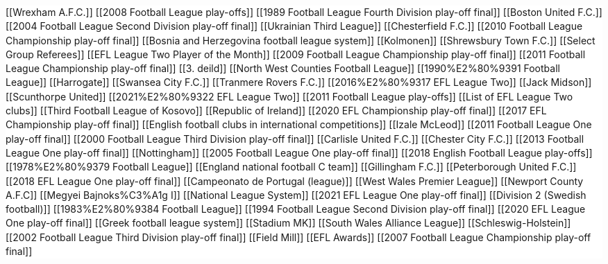 [[Wrexham A.F.C.]]
[[2008 Football League play-offs]]
[[1989 Football League Fourth Division play-off final]]
[[Boston United F.C.]]
[[2004 Football League Second Division play-off final]]
[[Ukrainian Third League]]
[[Chesterfield F.C.]]
[[2010 Football League Championship play-off final]]
[[Bosnia and Herzegovina football league system]]
[[Kolmonen]]
[[Shrewsbury Town F.C.]]
[[Select Group Referees]]
[[EFL League Two Player of the Month]]
[[2009 Football League Championship play-off final]]
[[2011 Football League Championship play-off final]]
[[3. deild]]
[[North West Counties Football League]]
[[1990%E2%80%9391 Football League]]
[[Harrogate]]
[[Swansea City F.C.]]
[[Tranmere Rovers F.C.]]
[[2016%E2%80%9317 EFL League Two]]
[[Jack Midson]]
[[Scunthorpe United]]
[[2021%E2%80%9322 EFL League Two]]
[[2011 Football League play-offs]]
[[List of EFL League Two clubs]]
[[Third Football League of Kosovo]]
[[Republic of Ireland]]
[[2020 EFL Championship play-off final]]
[[2017 EFL Championship play-off final]]
[[English football clubs in international competitions]]
[[Izale McLeod]]
[[2011 Football League One play-off final]]
[[2000 Football League Third Division play-off final]]
[[Carlisle United F.C.]]
[[Chester City F.C.]]
[[2013 Football League One play-off final]]
[[Nottingham]]
[[2005 Football League One play-off final]]
[[2018 English Football League play-offs]]
[[1978%E2%80%9379 Football League]]
[[England national football C team]]
[[Gillingham F.C.]]
[[Peterborough United F.C.]]
[[2018 EFL League One play-off final]]
[[Campeonato de Portugal (league)]]
[[West Wales Premier League]]
[[Newport County A.F.C]]
[[Megyei Bajnoks%C3%A1g I]]
[[National League System]]
[[2021 EFL League One play-off final]]
[[Division 2 (Swedish football)]]
[[1983%E2%80%9384 Football League]]
[[1994 Football League Second Division play-off final]]
[[2020 EFL League One play-off final]]
[[Greek football league system]]
[[Stadium MK]]
[[South Wales Alliance League]]
[[Schleswig-Holstein]]
[[2002 Football League Third Division play-off final]]
[[Field Mill]]
[[EFL Awards]]
[[2007 Football League Championship play-off final]]
